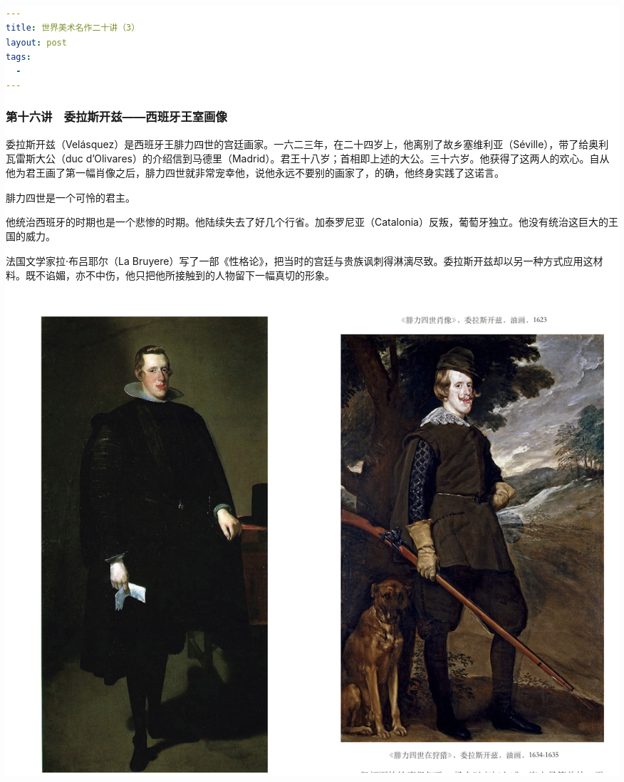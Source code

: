 ```yaml
---
title: 世界美术名作二十讲（3）
layout: post
tags:
  -
---
```


### 第十六讲　委拉斯开兹——西班牙王室画像

委拉斯开兹（Velásquez）是西班牙王腓力四世的宫廷画家。一六二三年，在二十四岁上，他离别了故乡塞维利亚（Séville），带了给奥利瓦雷斯大公（duc d’Olivares）的介绍信到马德里（Madrid）。君王十八岁；首相即上述的大公。三十六岁。他获得了这两人的欢心。自从他为君王画了第一幅肖像之后，腓力四世就非常宠幸他，说他永远不要别的画家了，的确，他终身实践了这诺言。

腓力四世是一个可怜的君主。

他统治西班牙的时期也是一个悲惨的时期。他陆续失去了好几个行省。加泰罗尼亚（Catalonia）反叛，葡萄牙独立。他没有统治这巨大的王国的威力。

法国文学家拉·布吕耶尔（La Bruyere）写了一部《性格论》，把当时的宫廷与贵族讽刺得淋漓尽致。委拉斯开兹却以另一种方式应用这材料。既不谄媚，亦不中伤，他只把他所接触到的人物留下一幅真切的形象。

![1](/img/委拉斯开兹1.png)